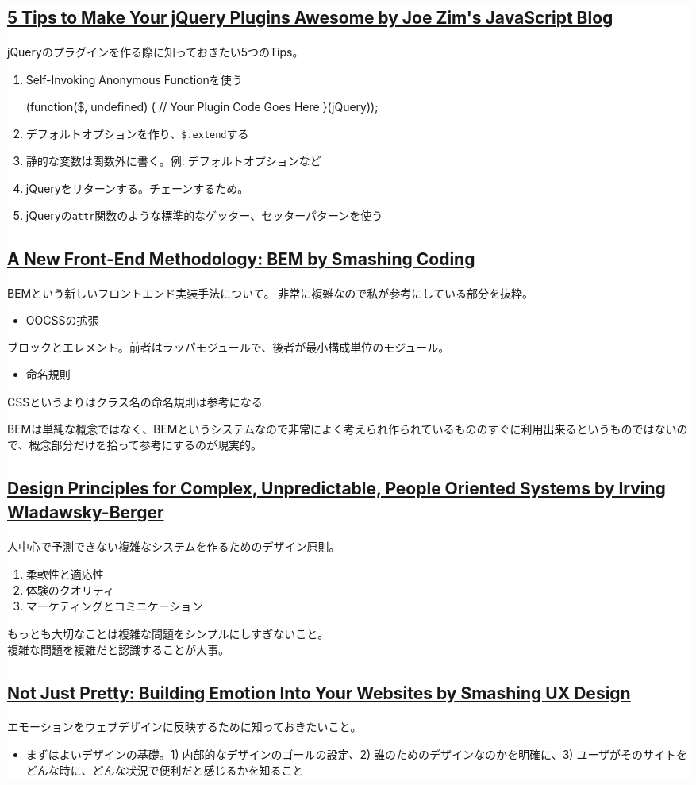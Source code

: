 ## [5 Tips to Make Your jQuery Plugins Awesome by Joe Zim's JavaScript Blog](http://www.joezimjs.com/javascript/5-tips-to-make-your-jquery-plugins-awesome/)

jQueryのプラグインを作る際に知っておきたい5つのTips。

1. Self-Invoking Anonymous Functionを使う

	(function($, undefined) {
		// Your Plugin Code Goes Here
	}(jQuery));

2. デフォルトオプションを作り、`$.extend`する
3. 静的な変数は関数外に書く。例: デフォルトオプションなど
4. jQueryをリターンする。チェーンするため。
5. jQueryの`attr`関数のような標準的なゲッター、セッターパターンを使う

## [A New Front-End Methodology: BEM by Smashing Coding](http://coding.smashingmagazine.com/2012/04/16/a-new-front-end-methodology-bem/)

BEMという新しいフロントエンド実装手法について。
非常に複雑なので私が参考にしている部分を抜粋。

- OOCSSの拡張

ブロックとエレメント。前者はラッパモジュールで、後者が最小構成単位のモジュール。

- 命名規則

CSSというよりはクラス名の命名規則は参考になる

BEMは単純な概念ではなく、BEMというシステムなので非常によく考えられ作られているもののすぐに利用出来るというものではないので、概念部分だけを拾って参考にするのが現実的。

## [Design Principles for Complex, Unpredictable, People Oriented Systems by Irving Wladawsky-Berger](http://blog.irvingwb.com/blog/2012/04/design-principles-for-complex-unpredictable-people-oriented-systems.html)

人中心で予測できない複雑なシステムを作るためのデザイン原則。

1. 柔軟性と適応性
2. 体験のクオリティ
3. マーケティングとコミニケーション

もっとも大切なことは複雑な問題をシンプルにしすぎないこと。  
複雑な問題を複雑だと認識することが大事。

## [Not Just Pretty: Building Emotion Into Your Websites by Smashing UX Design](http://uxdesign.smashingmagazine.com/2012/04/12/building-emotion-into-your-websites/)

エモーションをウェブデザインに反映するために知っておきたいこと。

- まずはよいデザインの基礎。1) 内部的なデザインのゴールの設定、2) 誰のためのデザインなのかを明確に、3) ユーザがそのサイトをどんな時に、どんな状況で便利だと感じるかを知ること
